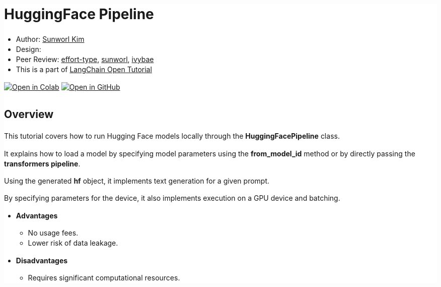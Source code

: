 <style>
.custom {
    background-color: #008d8d;
    color: white;
    padding: 0.25em 0.5em 0.25em 0.5em;
    white-space: pre-wrap;       /* css-3 */
    white-space: -moz-pre-wrap;  /* Mozilla, since 1999 */
    white-space: -pre-wrap;      /* Opera 4-6 */
    white-space: -o-pre-wrap;    /* Opera 7 */
    word-wrap: break-word;
}

pre {
    background-color: #027c7c;
    padding-left: 0.5em;
}

</style>

# HuggingFace Pipeline

- Author: [Sunworl Kim](https://github.com/sunworl)
- Design: 
- Peer Review: [effort-type](https://github.com/effort-type), [sunworl](https://github.com/sunworl), [ivybae](https://github.com/ivybae)
- This is a part of [LangChain Open Tutorial](https://github.com/LangChain-OpenTutorial/LangChain-OpenTutorial)

[![Open in Colab](https://colab.research.google.com/assets/colab-badge.svg)](https://colab.research.google.com/github/LangChain-OpenTutorial/LangChain-OpenTutorial/blob/main/04-Model/08-HuggingFace-Pipelines.ipynb) [![Open in GitHub](https://img.shields.io/badge/Open%20in%20GitHub-181717?style=flat-square&logo=github&logoColor=white)](https://github.com/LangChain-OpenTutorial/LangChain-OpenTutorial/blob/main/04-Model/08-HuggingFace-Pipelines.ipynb)


## Overview

This tutorial covers how to run Hugging Face models locally through the **HuggingFacePipeline** class.

It explains how to load a model by specifying model parameters using the **from_model_id** method or by directly passing the **transformers pipeline**.

Using the generated **hf** object, it implements text generation for a given prompt.

By specifying parameters for the device, it also implements execution on a GPU device and batching.

- **Advantages**  
    - No usage fees.  
    - Lower risk of data leakage.  

- **Disadvantages**  
    - Requires significant computational resources.   

